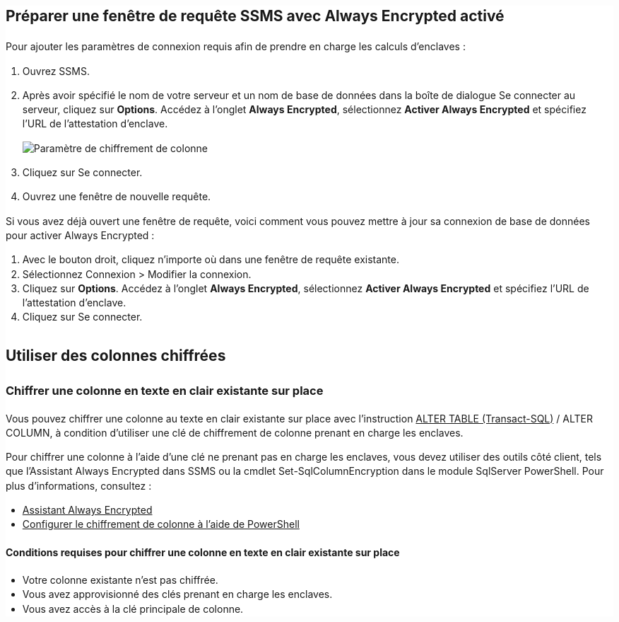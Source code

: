 
## <a name="prepare-an-ssms-query-window-with-always-encrypted-enabled"></a>Préparer une fenêtre de requête SSMS avec Always Encrypted activé

Pour ajouter les paramètres de connexion requis afin de prendre en charge les calculs d’enclaves :

1. Ouvrez SSMS.
2. Après avoir spécifié le nom de votre serveur et un nom de base de données dans la boîte de dialogue Se connecter au serveur, cliquez sur **Options**. Accédez à l’onglet **Always Encrypted**, sélectionnez **Activer Always Encrypted** et spécifiez l’URL de l’attestation d’enclave.
    
    ![Paramètre de chiffrement de colonne](./media/always-encrypted-enclaves/column-encryption-setting.png)

3. Cliquez sur Se connecter.
4. Ouvrez une fenêtre de nouvelle requête.

Si vous avez déjà ouvert une fenêtre de requête, voici comment vous pouvez mettre à jour sa connexion de base de données pour activer Always Encrypted :

1. Avec le bouton droit, cliquez n’importe où dans une fenêtre de requête existante.
2. Sélectionnez Connexion \> Modifier la connexion.
3. Cliquez sur **Options**. Accédez à l’onglet **Always Encrypted**, sélectionnez **Activer Always Encrypted** et spécifiez l’URL de l’attestation d’enclave.
4. Cliquez sur Se connecter.

## <a name="work-with-encrypted-columns"></a>Utiliser des colonnes chiffrées

### <a name="encrypt-an-existing-plaintext-column-in-place"></a>Chiffrer une colonne en texte en clair existante sur place

Vous pouvez chiffrer une colonne au texte en clair existante sur place avec l’instruction [ALTER TABLE (Transact-SQL)](../../../t-sql/statements/alter-table-transact-sql.md) / ALTER COLUMN, à condition d’utiliser une clé de chiffrement de colonne prenant en charge les enclaves.

Pour chiffrer une colonne à l’aide d’une clé ne prenant pas en charge les enclaves, vous devez utiliser des outils côté client, tels que l’Assistant Always Encrypted dans SSMS ou la cmdlet Set-SqlColumnEncryption dans le module SqlServer PowerShell. Pour plus d’informations, consultez :

- [Assistant Always Encrypted](always-encrypted-wizard.md)
- [Configurer le chiffrement de colonne à l’aide de PowerShell](configure-column-encryption-using-powershell.md)


#### <a name="prerequisites-for-encrypting-an-existing-plaintext-column-in-place"></a>Conditions requises pour chiffrer une colonne en texte en clair existante sur place

- Votre colonne existante n’est pas chiffrée.
- Vous avez approvisionné des clés prenant en charge les enclaves.
- Vous avez accès à la clé principale de colonne.
